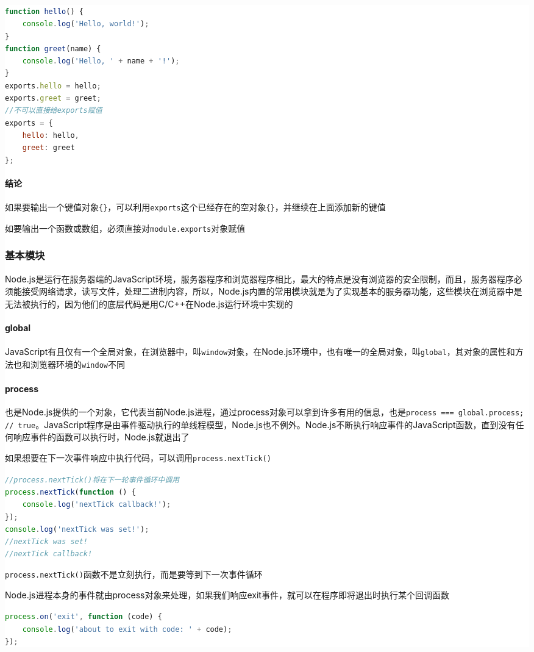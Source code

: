 ```javascript
function hello() {
    console.log('Hello, world!');
}
function greet(name) {
    console.log('Hello, ' + name + '!');
}
exports.hello = hello;
exports.greet = greet;
//不可以直接给exports赋值
exports = {
    hello: hello,
    greet: greet
};
```

#### 结论

如果要输出一个键值对象`{}`，可以利用`exports`这个已经存在的空对象`{}`，并继续在上面添加新的键值

如要输出一个函数或数组，必须直接对`module.exports`对象赋值

### 基本模块

Node.js是运行在服务器端的JavaScript环境，服务器程序和浏览器程序相比，最大的特点是没有浏览器的安全限制，而且，服务器程序必须能接受网络请求，读写文件，处理二进制内容，所以，Node.js内置的常用模块就是为了实现基本的服务器功能，这些模块在浏览器中是无法被执行的，因为他们的底层代码是用C/C++在Node.js运行环境中实现的

#### global

JavaScript有且仅有一个全局对象，在浏览器中，叫`window`对象，在Node.js环境中，也有唯一的全局对象，叫`global`，其对象的属性和方法也和浏览器环境的`window`不同

#### process

也是Node.js提供的一个对象，它代表当前Node.js进程，通过process对象可以拿到许多有用的信息，也是`process === global.process; // true`。JavaScript程序是由事件驱动执行的单线程模型，Node.js也不例外。Node.js不断执行响应事件的JavaScript函数，直到没有任何响应事件的函数可以执行时，Node.js就退出了

如果想要在下一次事件响应中执行代码，可以调用`process.nextTick()`

```javascript
//process.nextTick()将在下一轮事件循环中调用
process.nextTick(function () {
    console.log('nextTick callback!');
});
console.log('nextTick was set!');
//nextTick was set!
//nextTick callback!
```

`process.nextTick()`函数不是立刻执行，而是要等到下一次事件循环

Node.js进程本身的事件就由process对象来处理，如果我们响应exit事件，就可以在程序即将退出时执行某个回调函数

```javascript
process.on('exit', function (code) {
    console.log('about to exit with code: ' + code);
});
```
